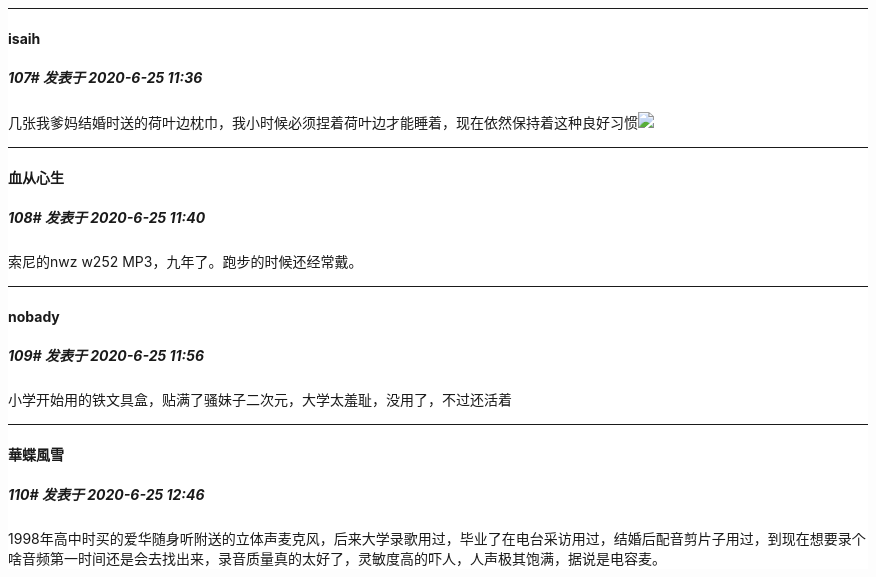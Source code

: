 





-----

####  isaih  
##### 107#       发表于 2020-6-25 11:36




几张我爹妈结婚时送的荷叶边枕巾，我小时候必须捏着荷叶边才能睡着，现在依然保持着这种良好习惯<img src="https://static.saraba1st.com/image/smiley/face2017/033.png" referrerpolicy="no-referrer">







-----

####  血从心生  
##### 108#       发表于 2020-6-25 11:40




索尼的nwz w252 MP3，九年了。跑步的时候还经常戴。







-----

####  nobady  
##### 109#       发表于 2020-6-25 11:56




小学开始用的铁文具盒，贴满了骚妹子二次元，大学太羞耻，没用了，不过还活着







-----

####  華蝶風雪  
##### 110#       发表于 2020-6-25 12:46




1998年高中时买的爱华随身听附送的立体声麦克风，后来大学录歌用过，毕业了在电台采访用过，结婚后配音剪片子用过，到现在想要录个啥音频第一时间还是会去找出来，录音质量真的太好了，灵敏度高的吓人，人声极其饱满，据说是电容麦。






